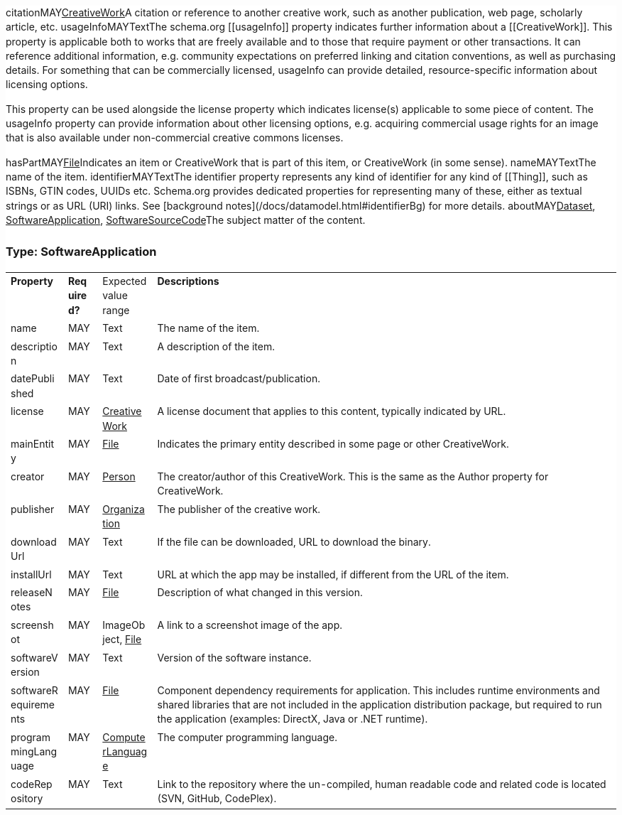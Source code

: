 <tr><td>citation</td><td>MAY</td><td><a href="#type-CreativeWork">CreativeWork</a></td><td>A citation or reference to another creative work, such as another publication, web page, scholarly article, etc.</td></tr>
<tr><td>usageInfo</td><td>MAY</td><td>Text</td><td>The schema.org [[usageInfo]] property indicates further information about a [[CreativeWork]]. This property is applicable both to works that are freely available and to those that require payment or other transactions. It can reference additional information, e.g. community expectations on preferred linking and citation conventions, as well as purchasing details. For something that can be commercially licensed, usageInfo can provide detailed, resource-specific information about licensing options.

This property can be used alongside the license property which indicates license(s) applicable to some piece of content. The usageInfo property can provide information about other licensing options, e.g. acquiring commercial usage rights for an image that is also available under non-commercial creative commons licenses.</td></tr>
<tr><td>hasPart</td><td>MAY</td><td><a href="#type-File">File</a></td><td>Indicates an item or CreativeWork that is part of this item, or CreativeWork (in some sense).</td></tr>
<tr><td>name</td><td>MAY</td><td>Text</td><td>The name of the item.</td></tr>
<tr><td>identifier</td><td>MAY</td><td>Text</td><td>The identifier property represents any kind of identifier for any kind of [[Thing]], such as ISBNs, GTIN codes, UUIDs etc. Schema.org provides dedicated properties for representing many of these, either as textual strings or as URL (URI) links. See [background notes](/docs/datamodel.html#identifierBg) for more details.
        </td></tr>
<tr><td>about</td><td>MAY</td><td><a href="#type-Dataset">Dataset</a>, <a href="#type-SoftwareApplication">SoftwareApplication</a>, <a href="#type-SoftwareSourceCode">SoftwareSourceCode</a></td><td>The subject matter of the content.</td></tr>
</table>

<a name='type-SoftwareApplication'/>

###  Type: SoftwareApplication



<table>
<tr><td><strong>Property</strong></td><td><strong>Required?</strong></td><td>Expected value range</strong></td><td><strong>Descriptions</strong></td></tr>
<tr><td>name</td><td>MAY</td><td>Text</td><td>The name of the item.</td></tr>
<tr><td>description</td><td>MAY</td><td>Text</td><td>A description of the item.</td></tr>
<tr><td>datePublished</td><td>MAY</td><td>Text</td><td>Date of first broadcast/publication.</td></tr>
<tr><td>license</td><td>MAY</td><td><a href="#type-CreativeWork">CreativeWork</a></td><td>A license document that applies to this content, typically indicated by URL.</td></tr>
<tr><td>mainEntity</td><td>MAY</td><td><a href="#type-File">File</a></td><td>Indicates the primary entity described in some page or other CreativeWork.</td></tr>
<tr><td>creator</td><td>MAY</td><td><a href="#type-Person">Person</a></td><td>The creator/author of this CreativeWork. This is the same as the Author property for CreativeWork.</td></tr>
<tr><td>publisher</td><td>MAY</td><td><a href="#type-Organization">Organization</a></td><td>The publisher of the creative work.</td></tr>
<tr><td>downloadUrl</td><td>MAY</td><td>Text</td><td>If the file can be downloaded, URL to download the binary.</td></tr>
<tr><td>installUrl</td><td>MAY</td><td>Text</td><td>URL at which the app may be installed, if different from the URL of the item.</td></tr>
<tr><td>releaseNotes</td><td>MAY</td><td><a href="#type-File">File</a></td><td>Description of what changed in this version.</td></tr>
<tr><td>screenshot</td><td>MAY</td><td>ImageObject, <a href="#type-File">File</a></td><td>A link to a screenshot image of the app.</td></tr>
<tr><td>softwareVersion</td><td>MAY</td><td>Text</td><td>Version of the software instance.</td></tr>
<tr><td>softwareRequirements</td><td>MAY</td><td><a href="#type-File">File</a></td><td>Component dependency requirements for application. This includes runtime environments and shared libraries that are not included in the application distribution package, but required to run the application (examples: DirectX, Java or .NET runtime).</td></tr>
<tr><td>programmingLanguage</td><td>MAY</td><td><a href="#type-ComputerLanguage">ComputerLanguage</a></td><td>The computer programming language.</td></tr>
<tr><td>codeRepository</td><td>MAY</td><td>Text</td><td>Link to the repository where the un-compiled, human readable code and related code is located (SVN, GitHub, CodePlex).</td></tr>